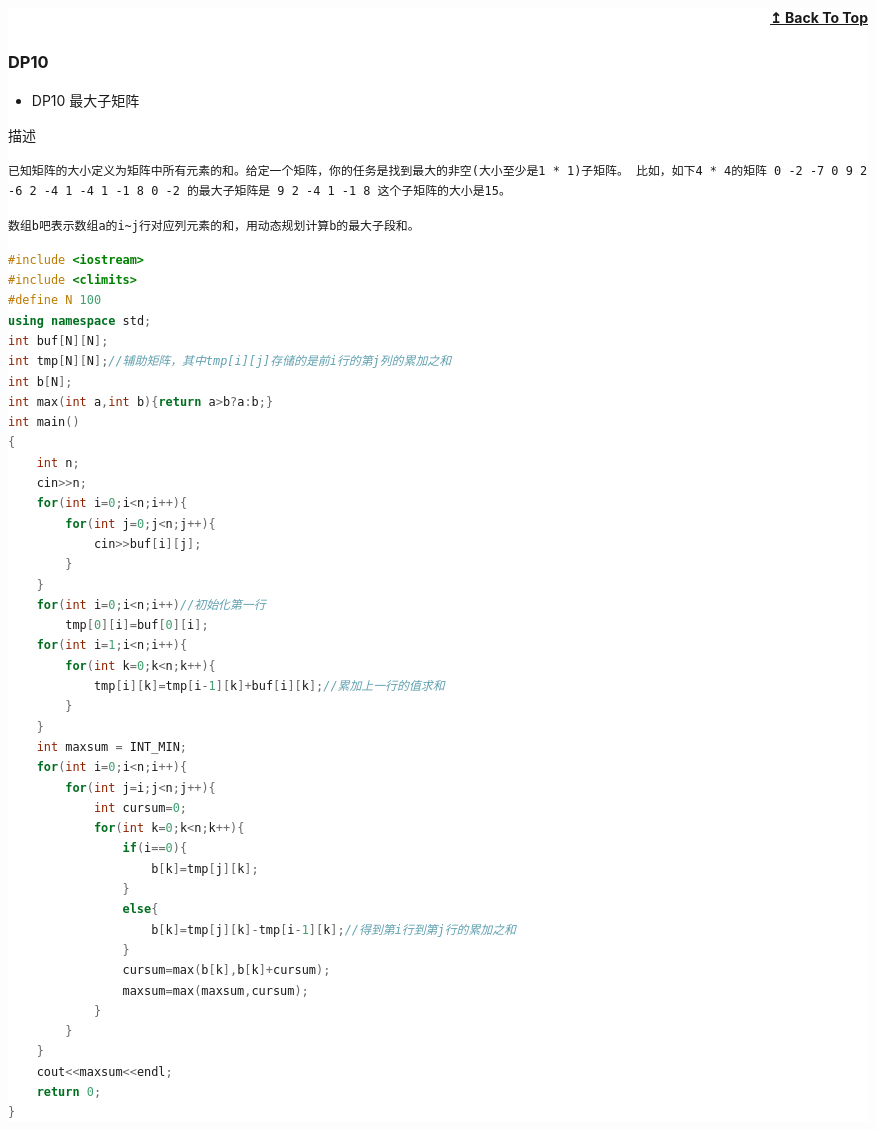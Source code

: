 <div align="right">
    <b><a href="#目录">↥ Back To Top</a></b>
</div>


### DP10
* DP10 最大子矩阵

描述
```
已知矩阵的大小定义为矩阵中所有元素的和。给定一个矩阵，你的任务是找到最大的非空(大小至少是1 * 1)子矩阵。 比如，如下4 * 4的矩阵 0 -2 -7 0 9 2 -6 2 -4 1 -4 1 -1 8 0 -2 的最大子矩阵是 9 2 -4 1 -1 8 这个子矩阵的大小是15。
```

    数组b吧表示数组a的i~j行对应列元素的和，用动态规划计算b的最大子段和。

```cpp
#include <iostream>
#include <climits>
#define N 100
using namespace std;
int buf[N][N];
int tmp[N][N];//辅助矩阵，其中tmp[i][j]存储的是前i行的第j列的累加之和
int b[N];
int max(int a,int b){return a>b?a:b;}
int main()
{
    int n;
    cin>>n;
    for(int i=0;i<n;i++){
        for(int j=0;j<n;j++){
            cin>>buf[i][j];
        }
    }
    for(int i=0;i<n;i++)//初始化第一行
        tmp[0][i]=buf[0][i];
    for(int i=1;i<n;i++){
        for(int k=0;k<n;k++){
            tmp[i][k]=tmp[i-1][k]+buf[i][k];//累加上一行的值求和
        }
    }
    int maxsum = INT_MIN;
    for(int i=0;i<n;i++){
        for(int j=i;j<n;j++){
            int cursum=0;
            for(int k=0;k<n;k++){
                if(i==0){
                    b[k]=tmp[j][k];
                }
                else{
                    b[k]=tmp[j][k]-tmp[i-1][k];//得到第i行到第j行的累加之和
                }
                cursum=max(b[k],b[k]+cursum);
                maxsum=max(maxsum,cursum);
            }
        }
    }
    cout<<maxsum<<endl;
    return 0;
}
```
